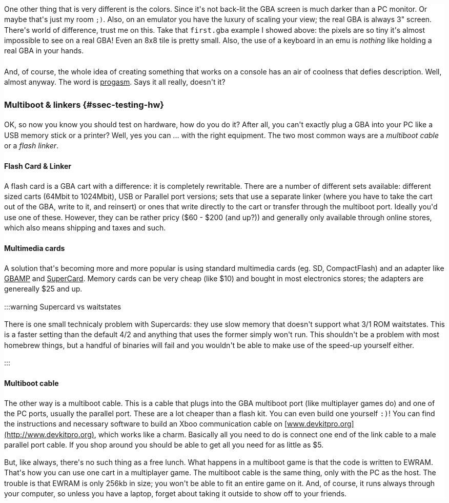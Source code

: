 One other thing that is very different is the colors. Since it's not back-lit the GBA screen is much darker than a PC monitor. Or maybe that's just my room `;)`. Also, on an emulator you have the luxury of scaling your view; the real GBA is always 3" screen. There's world of difference, trust me on this. Take that <tt>first.gba</tt> example I showed above: the pixels are so tiny it's almost impossible to see on a real GBA! Even an 8x8 tile is pretty small. Also, the use of a keyboard in an emu is *nothing* like holding a real GBA in your hands.
<br>  
And, of course, the whole idea of creating something that works on a console has an air of coolness that defies description. Well, almost anyway. The word is [progasm](http://www.catb.org/~esr/jargon/html/P/progasm.html). Says it all really, doesn't it?

### Multiboot & linkers {#ssec-testing-hw}

OK, so now you know you should test on hardware, how do you do it? After all, you can't exactly plug a GBA into your PC like a USB memory stick or a printer? Well, yes you can ... with the right equipment. The two most common ways are a <dfn>multiboot cable</dfn> or a <dfn>flash linker</dfn>.

#### Flash Card & Linker

A flash card is a GBA cart with a difference: it is completely rewritable. There are a number of different sets available: different sized carts (64Mbit to 1024Mbit), USB or Parallel port versions; sets that use a separate linker (where you have to take the cart out of the GBA, write to it, and reinsert) or ones that write directly to the cart or transfer through the multiboot port. Ideally you'd use one of these. However, they can be rather pricy ($60 - $200 (and up?)) and generally only available through online stores, which also means shipping and taxes and such.

#### Multimedia cards

A solution that's becoming more and more popular is using standard multimedia cards (eg. SD, CompactFlash) and an adapter like [GBAMP](http://www.gbamovie.com/) and [SuperCard](http://eng.supercard.cn). Memory cards can be very cheap (like $10) and bought in most electronics stores; the adapters are genereally $25 and up.

:::warning Supercard vs waitstates

There is one small technicaly problem with Supercards: they use slow memory that doesn't support what 3/1 ROM waitstates. This is a faster setting than the default 4/2 and anything that uses the former simply won't run. This shouldn't be a problem with most homebrew things, but a handful of binaries will fail and you wouldn't be able to make use of the speed-up yourself either.

:::

#### Multiboot cable

The other way is a multiboot cable. This is a cable that plugs into the GBA multiboot port (like multiplayer games do) and one of the PC ports, usually the parallel port. These are a lot cheaper than a flash kit. You can even build one yourself <kbd>:)</kbd>! You can find the instructions and necessary software to build an Xboo communication cable on [www.devkitpro.org](http://www.devkitpro.org), which works like a charm. Basically all you need to do is connect one end of the link cable to a male parallel port cable. If you shop around you should be able to get all you need for as little as $5.

But, like always, there's no such thing as a free lunch. What happens in a multiboot game is that the code is written to EWRAM. That's how you can use one cart in a multiplayer game. The multiboot cable is the same thing, only with the PC as the host. The trouble is that EWRAM is only 256kb in size; you won't be able to fit an entire game on it. And, of course, it runs always through your computer, so unless you have a laptop, forget about taking it outside to show off to your friends.
